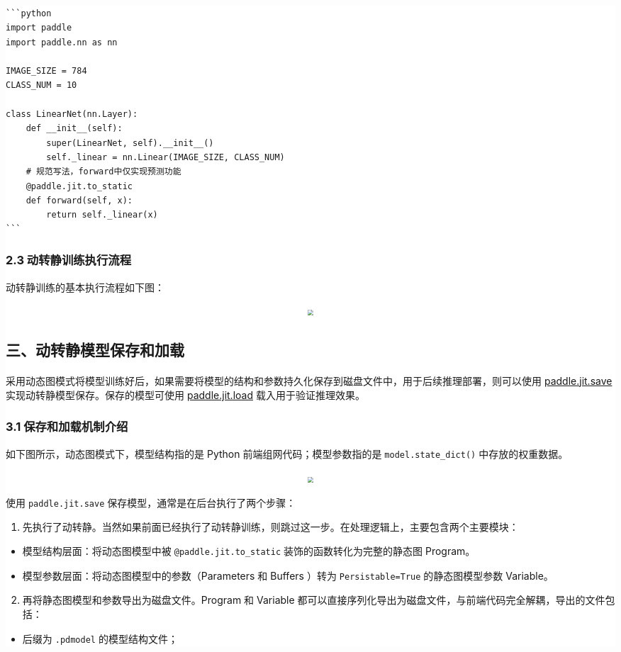     ```python
    import paddle
    import paddle.nn as nn

    IMAGE_SIZE = 784
    CLASS_NUM = 10

    class LinearNet(nn.Layer):
        def __init__(self):
            super(LinearNet, self).__init__()
            self._linear = nn.Linear(IMAGE_SIZE, CLASS_NUM)
        # 规范写法，forward中仅实现预测功能
        @paddle.jit.to_static
        def forward(self, x):
            return self._linear(x)
    ```


### 2.3 动转静训练执行流程

动转静训练的基本执行流程如下图：

<figure align="center">
<img src="https://raw.githubusercontent.com/PaddlePaddle/docs/develop/docs/guides/jit/images/to_static_train.png" style="zoom:50%" />
</figure>


## 三、动转静模型保存和加载

采用动态图模式将模型训练好后，如果需要将模型的结构和参数持久化保存到磁盘文件中，用于后续推理部署，则可以使用 [paddle.jit.save](https://www.paddlepaddle.org.cn/documentation/docs/zh/develop/api/paddle/jit/save_cn.html#save) 实现动转静模型保存。保存的模型可使用 [paddle.jit.load](https://www.paddlepaddle.org.cn/documentation/docs/zh/develop/api/paddle/jit/load_cn.html#load) 载入用于验证推理效果。


### 3.1 保存和加载机制介绍

如下图所示，动态图模式下，模型结构指的是 Python 前端组网代码；模型参数指的是 `model.state_dict()` 中存放的权重数据。

<figure align="center">
<img src="https://raw.githubusercontent.com/PaddlePaddle/docs/develop/docs/guides/jit/images/export.png" style="zoom:50%" />
</figure>

使用 ``paddle.jit.save`` 保存模型，通常是在后台执行了两个步骤：

1. 先执行了动转静。当然如果前面已经执行了动转静训练，则跳过这一步。在处理逻辑上，主要包含两个主要模块：

  + 模型结构层面：将动态图模型中被 ``@paddle.jit.to_static`` 装饰的函数转化为完整的静态图 Program。
  
  + 模型参数层面：将动态图模型中的参数（Parameters 和 Buffers ）转为 ``Persistable=True``  的静态图模型参数 Variable。

2. 再将静态图模型和参数导出为磁盘文件。Program 和 Variable 都可以直接序列化导出为磁盘文件，与前端代码完全解耦，导出的文件包括：

  + 后缀为 ``.pdmodel`` 的模型结构文件；
  